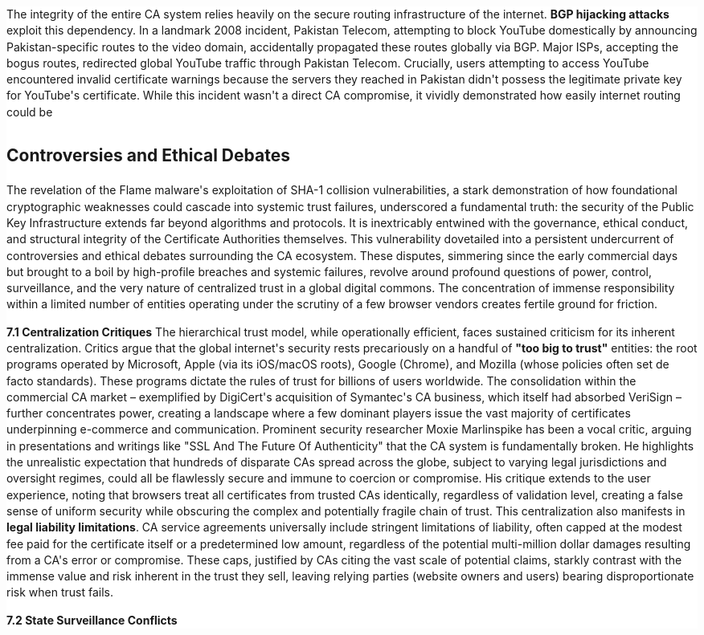 The integrity of the entire CA system relies heavily on the secure routing infrastructure of the internet. **BGP hijacking attacks** exploit this dependency. In a landmark 2008 incident, Pakistan Telecom, attempting to block YouTube domestically by announcing Pakistan-specific routes to the video domain, accidentally propagated these routes globally via BGP. Major ISPs, accepting the bogus routes, redirected global YouTube traffic through Pakistan Telecom. Crucially, users attempting to access YouTube encountered invalid certificate warnings because the servers they reached in Pakistan didn't possess the legitimate private key for YouTube's certificate. While this incident wasn't a direct CA compromise, it vividly demonstrated how easily internet routing could be

## Controversies and Ethical Debates

The revelation of the Flame malware's exploitation of SHA-1 collision vulnerabilities, a stark demonstration of how foundational cryptographic weaknesses could cascade into systemic trust failures, underscored a fundamental truth: the security of the Public Key Infrastructure extends far beyond algorithms and protocols. It is inextricably entwined with the governance, ethical conduct, and structural integrity of the Certificate Authorities themselves. This vulnerability dovetailed into a persistent undercurrent of controversies and ethical debates surrounding the CA ecosystem. These disputes, simmering since the early commercial days but brought to a boil by high-profile breaches and systemic failures, revolve around profound questions of power, control, surveillance, and the very nature of centralized trust in a global digital commons. The concentration of immense responsibility within a limited number of entities operating under the scrutiny of a few browser vendors creates fertile ground for friction.

**7.1 Centralization Critiques**
The hierarchical trust model, while operationally efficient, faces sustained criticism for its inherent centralization. Critics argue that the global internet's security rests precariously on a handful of **"too big to trust"** entities: the root programs operated by Microsoft, Apple (via its iOS/macOS roots), Google (Chrome), and Mozilla (whose policies often set de facto standards). These programs dictate the rules of trust for billions of users worldwide. The consolidation within the commercial CA market – exemplified by DigiCert's acquisition of Symantec's CA business, which itself had absorbed VeriSign – further concentrates power, creating a landscape where a few dominant players issue the vast majority of certificates underpinning e-commerce and communication. Prominent security researcher Moxie Marlinspike has been a vocal critic, arguing in presentations and writings like "SSL And The Future Of Authenticity" that the CA system is fundamentally broken. He highlights the unrealistic expectation that hundreds of disparate CAs spread across the globe, subject to varying legal jurisdictions and oversight regimes, could all be flawlessly secure and immune to coercion or compromise. His critique extends to the user experience, noting that browsers treat all certificates from trusted CAs identically, regardless of validation level, creating a false sense of uniform security while obscuring the complex and potentially fragile chain of trust. This centralization also manifests in **legal liability limitations**. CA service agreements universally include stringent limitations of liability, often capped at the modest fee paid for the certificate itself or a predetermined low amount, regardless of the potential multi-million dollar damages resulting from a CA's error or compromise. These caps, justified by CAs citing the vast scale of potential claims, starkly contrast with the immense value and risk inherent in the trust they sell, leaving relying parties (website owners and users) bearing disproportionate risk when trust fails.

**7.2 State Surveillance Conflicts**
